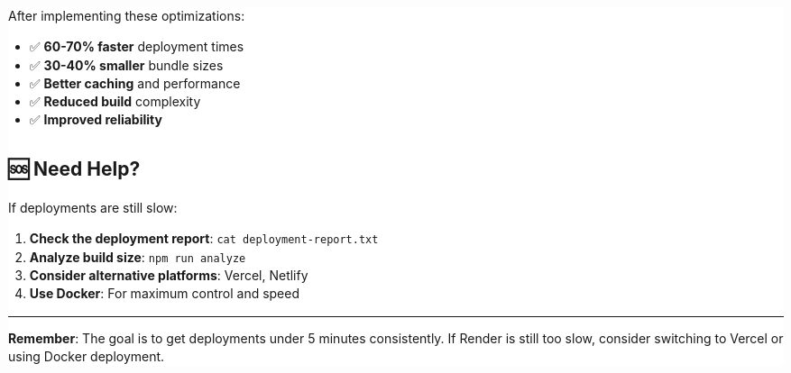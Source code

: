 After implementing these optimizations:

- ✅ **60-70% faster** deployment times
- ✅ **30-40% smaller** bundle sizes
- ✅ **Better caching** and performance
- ✅ **Reduced build** complexity
- ✅ **Improved reliability**

## 🆘 Need Help?

If deployments are still slow:

1. **Check the deployment report**: `cat deployment-report.txt`
2. **Analyze build size**: `npm run analyze`
3. **Consider alternative platforms**: Vercel, Netlify
4. **Use Docker**: For maximum control and speed

---

**Remember**: The goal is to get deployments under 5 minutes consistently. If Render is still too slow, consider switching to Vercel or using Docker deployment.
